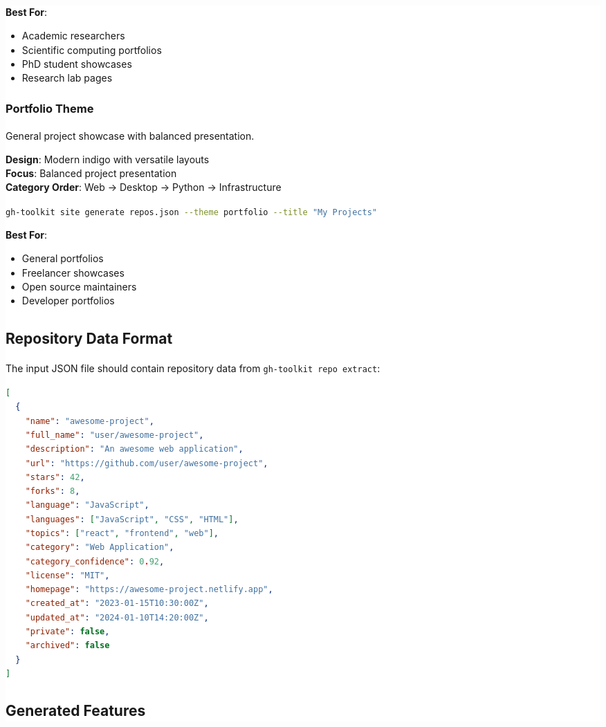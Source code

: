 **Best For**:
- Academic researchers
- Scientific computing portfolios
- PhD student showcases
- Research lab pages

### Portfolio Theme
General project showcase with balanced presentation.

**Design**: Modern indigo with versatile layouts  
**Focus**: Balanced project presentation  
**Category Order**: Web → Desktop → Python → Infrastructure

```bash
gh-toolkit site generate repos.json --theme portfolio --title "My Projects"
```

**Best For**:
- General portfolios
- Freelancer showcases
- Open source maintainers
- Developer portfolios

## Repository Data Format

The input JSON file should contain repository data from `gh-toolkit repo extract`:

```json
[
  {
    "name": "awesome-project",
    "full_name": "user/awesome-project",
    "description": "An awesome web application",
    "url": "https://github.com/user/awesome-project",
    "stars": 42,
    "forks": 8,
    "language": "JavaScript",
    "languages": ["JavaScript", "CSS", "HTML"],
    "topics": ["react", "frontend", "web"],
    "category": "Web Application",
    "category_confidence": 0.92,
    "license": "MIT",
    "homepage": "https://awesome-project.netlify.app",
    "created_at": "2023-01-15T10:30:00Z",
    "updated_at": "2024-01-10T14:20:00Z",
    "private": false,
    "archived": false
  }
]
```

## Generated Features
